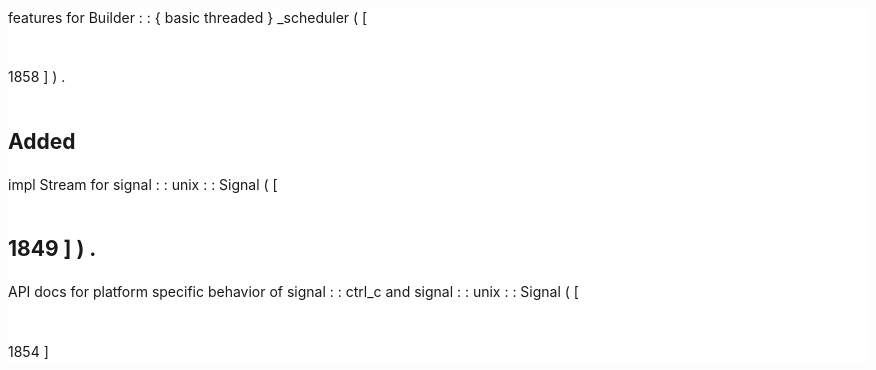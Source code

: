 features
for
Builder
:
:
{
basic
threaded
}
_scheduler
(
[
#
1858
]
)
.
#
#
#
Added
-
impl
Stream
for
signal
:
:
unix
:
:
Signal
(
[
#
1849
]
)
.
-
API
docs
for
platform
specific
behavior
of
signal
:
:
ctrl_c
and
signal
:
:
unix
:
:
Signal
(
[
#
1854
]